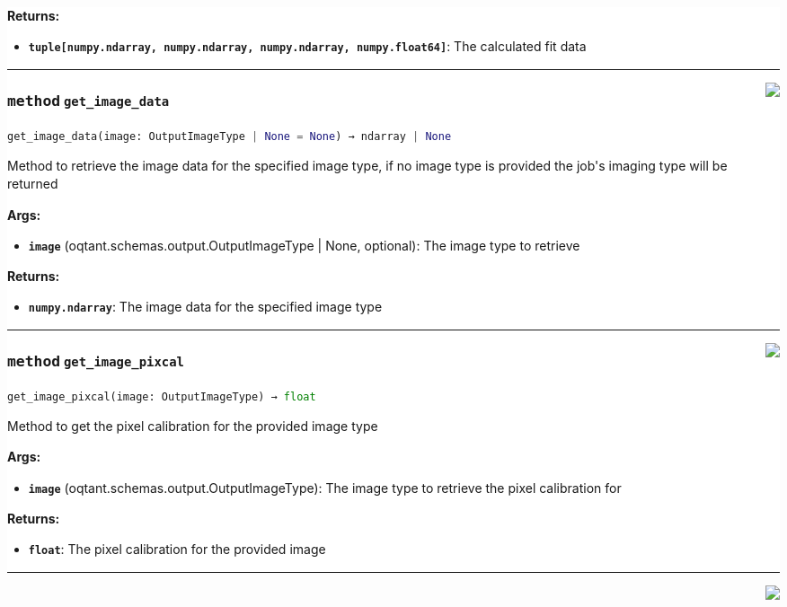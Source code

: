 

**Returns:**
 
 - <b>`tuple[numpy.ndarray, numpy.ndarray, numpy.ndarray, numpy.float64]`</b>:  The calculated fit data 

---

<a href="../../oqtant/schemas/output.py#L187"><img align="right" style="float:right;" src="https://img.shields.io/badge/-source-cccccc?style=flat-square"></a>

### <kbd>method</kbd> `get_image_data`

```python
get_image_data(image: OutputImageType | None = None) → ndarray | None
```

Method to retrieve the image data for the specified image type, if no image type is provided the job's imaging type will be returned 



**Args:**
 
 - <b>`image`</b> (oqtant.schemas.output.OutputImageType | None, optional):  The image type to retrieve 



**Returns:**
 
 - <b>`numpy.ndarray`</b>:  The image data for the specified image type 

---

<a href="../../oqtant/schemas/output.py#L233"><img align="right" style="float:right;" src="https://img.shields.io/badge/-source-cccccc?style=flat-square"></a>

### <kbd>method</kbd> `get_image_pixcal`

```python
get_image_pixcal(image: OutputImageType) → float
```

Method to get the pixel calibration for the provided image type 



**Args:**
 
 - <b>`image`</b> (oqtant.schemas.output.OutputImageType):  The image type to retrieve the pixel calibration for 



**Returns:**
 
 - <b>`float`</b>:  The pixel calibration for the provided image 

---

<a href="../../oqtant/schemas/output.py#L284"><img align="right" style="float:right;" src="https://img.shields.io/badge/-source-cccccc?style=flat-square"></a>
